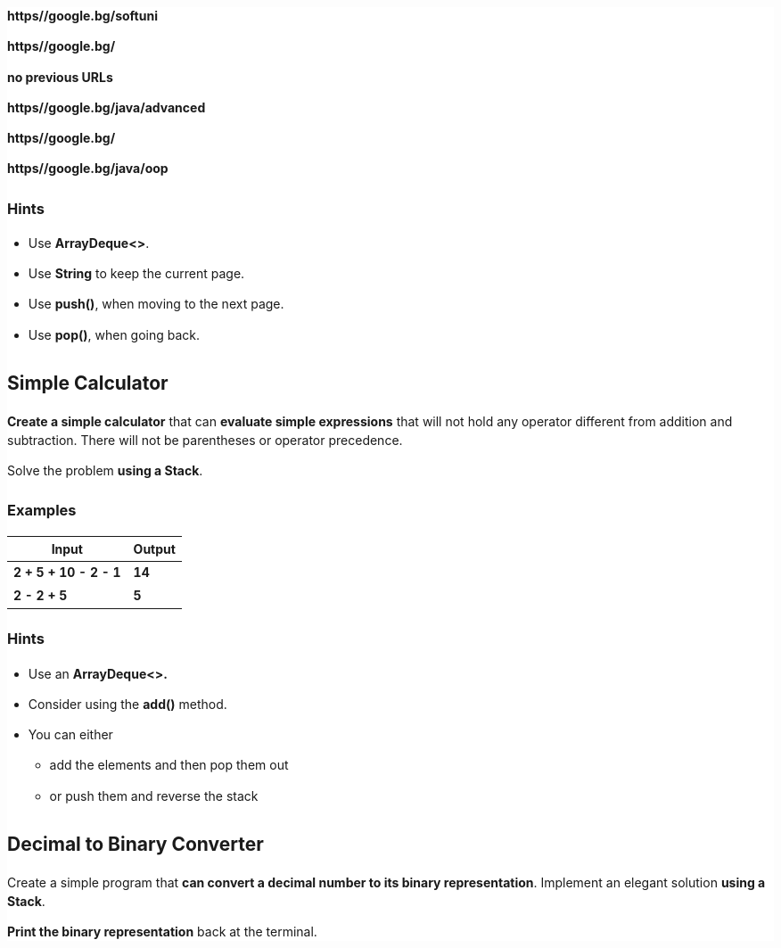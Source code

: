 <p><strong>https//google.bg/softuni</strong></p>
<p><strong>https//google.bg/</strong></p>
<p><strong>no previous URLs</strong></p>
<p><strong>https//google.bg/java/advanced</strong></p>
<p><strong>https//google.bg/</strong></p>
<p><strong>https//google.bg/java/oop</strong></p></td>
</tr>
</tbody>
</table>

### Hints

  - Use **ArrayDeque\<\>**.

  - Use **String** to keep the current page.

  - Use **push()**, when moving to the next page.

  - Use **pop()**, when going back.

## Simple Calculator

**Create a simple calculator** that can **evaluate simple expressions**
that will not hold any operator different from addition and subtraction.
There will not be parentheses or operator precedence.

Solve the problem **using a Stack**.

### Examples

| **Input**              | **Output** |
| ---------------------- | ---------- |
| **2 + 5 + 10 - 2 - 1** | **14**     |
| **2 - 2 + 5**          | **5**      |

### Hints

  - Use an **ArrayDeque\<\>.**

  - Consider using the **add()** method.

  - You can either
    
      - add the elements and then pop them out
    
      - or push them and reverse the stack

## Decimal to Binary Converter

Create a simple program that **can convert a decimal number to its
binary representation**. Implement an elegant solution **using a
Stack**.

**Print the binary representation** back at the terminal.
